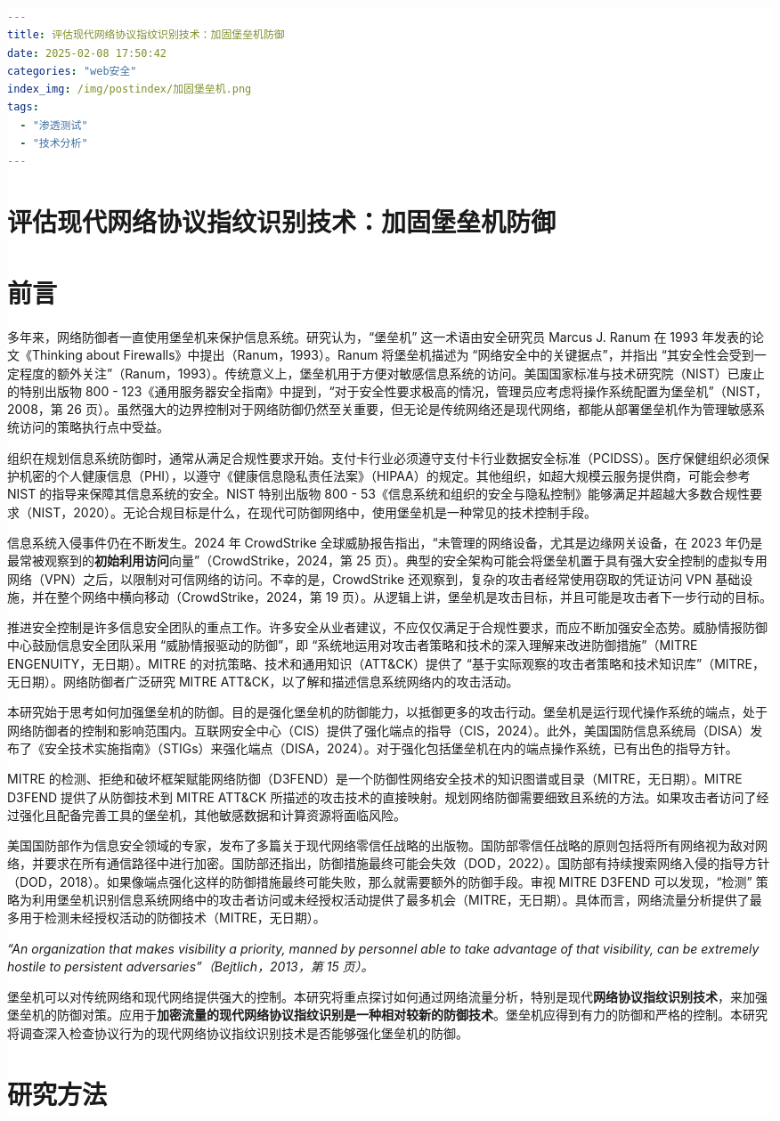 ```yaml
---
title: 评估现代网络协议指纹识别技术：加固堡垒机防御
date: 2025-02-08 17:50:42
categories: "web安全"
index_img: /img/postindex/加固堡垒机.png
tags:
  - "渗透测试"
  - "技术分析"
---
```


# 评估现代网络协议指纹识别技术：加固堡垒机防御

# 前言

多年来，网络防御者一直使用堡垒机来保护信息系统。研究认为，“堡垒机” 这一术语由安全研究员 Marcus J. Ranum 在 1993 年发表的论文《Thinking about Firewalls》中提出（Ranum，1993）。Ranum 将堡垒机描述为 “网络安全中的关键据点”，并指出 “其安全性会受到一定程度的额外关注”（Ranum，1993）。传统意义上，堡垒机用于方便对敏感信息系统的访问。美国国家标准与技术研究院（NIST）已废止的特别出版物 800 - 123《通用服务器安全指南》中提到，“对于安全性要求极高的情况，管理员应考虑将操作系统配置为堡垒机”（NIST，2008，第 26 页）。虽然强大的边界控制对于网络防御仍然至关重要，但无论是传统网络还是现代网络，都能从部署堡垒机作为管理敏感系统访问的策略执行点中受益。

组织在规划信息系统防御时，通常从满足合规性要求开始。支付卡行业必须遵守支付卡行业数据安全标准（PCIDSS）。医疗保健组织必须保护机密的个人健康信息（PHI），以遵守《健康信息隐私责任法案》（HIPAA）的规定。其他组织，如超大规模云服务提供商，可能会参考 NIST 的指导来保障其信息系统的安全。NIST 特别出版物 800 - 53《信息系统和组织的安全与隐私控制》能够满足并超越大多数合规性要求（NIST，2020）。无论合规目标是什么，在现代可防御网络中，使用堡垒机是一种常见的技术控制手段。

信息系统入侵事件仍在不断发生。2024 年 CrowdStrike 全球威胁报告指出，“未管理的网络设备，尤其是边缘网关设备，在 2023 年仍是最常被观察到的**初始利用访问**向量”（CrowdStrike，2024，第 25 页）。典型的安全架构可能会将堡垒机置于具有强大安全控制的虚拟专用网络（VPN）之后，以限制对可信网络的访问。不幸的是，CrowdStrike 还观察到，复杂的攻击者经常使用窃取的凭证访问 VPN 基础设施，并在整个网络中横向移动（CrowdStrike，2024，第 19 页）。从逻辑上讲，堡垒机是攻击目标，并且可能是攻击者下一步行动的目标。

推进安全控制是许多信息安全团队的重点工作。许多安全从业者建议，不应仅仅满足于合规性要求，而应不断加强安全态势。威胁情报防御中心鼓励信息安全团队采用 “威胁情报驱动的防御”，即 “系统地运用对攻击者策略和技术的深入理解来改进防御措施”（MITRE ENGENUITY，无日期）。MITRE 的对抗策略、技术和通用知识（ATT&CK）提供了 “基于实际观察的攻击者策略和技术知识库”（MITRE，无日期）。网络防御者广泛研究 MITRE ATT&CK，以了解和描述信息系统网络内的攻击活动。

本研究始于思考如何加强堡垒机的防御。目的是强化堡垒机的防御能力，以抵御更多的攻击行动。堡垒机是运行现代操作系统的端点，处于网络防御者的控制和影响范围内。互联网安全中心（CIS）提供了强化端点的指导（CIS，2024）。此外，美国国防信息系统局（DISA）发布了《安全技术实施指南》（STIGs）来强化端点（DISA，2024）。对于强化包括堡垒机在内的端点操作系统，已有出色的指导方针。

MITRE 的检测、拒绝和破坏框架赋能网络防御（D3FEND）是一个防御性网络安全技术的知识图谱或目录（MITRE，无日期）。MITRE D3FEND 提供了从防御技术到 MITRE ATT&CK 所描述的攻击技术的直接映射。规划网络防御需要细致且系统的方法。如果攻击者访问了经过强化且配备完善工具的堡垒机，其他敏感数据和计算资源将面临风险。

美国国防部作为信息安全领域的专家，发布了多篇关于现代网络零信任战略的出版物。国防部零信任战略的原则包括将所有网络视为敌对网络，并要求在所有通信路径中进行加密。国防部还指出，防御措施最终可能会失效（DOD，2022）。国防部有持续搜索网络入侵的指导方针（DOD，2018）。如果像端点强化这样的防御措施最终可能失败，那么就需要额外的防御手段。审视 MITRE D3FEND 可以发现，“检测” 策略为利用堡垒机识别信息系统网络中的攻击者访问或未经授权活动提供了最多机会（MITRE，无日期）。具体而言，网络流量分析提供了最多用于检测未经授权活动的防御技术（MITRE，无日期）。

*“An organization that makes visibility a priority, manned by personnel able to
take advantage of that visibility, can be extremely hostile to persistent
adversaries”（Bejtlich，2013，第 15 页）。*

堡垒机可以对传统网络和现代网络提供强大的控制。本研究将重点探讨如何通过网络流量分析，特别是现代**网络协议指纹识别技术**，来加强堡垒机的防御对策。应用于**加密流量的现代网络协议指纹识别是一种相对较新的防御技术**。堡垒机应得到有力的防御和严格的控制。本研究将调查深入检查协议行为的现代网络协议指纹识别技术是否能够强化堡垒机的防御。

# 研究方法

